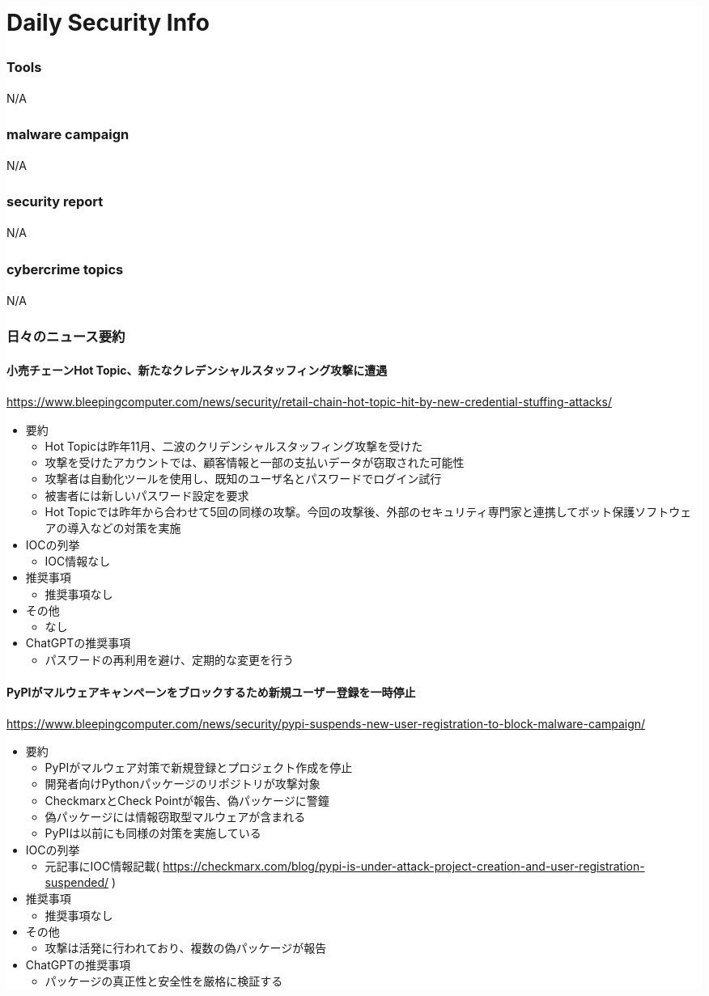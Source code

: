 # Daily Security Info

### Tools
N/A

### malware campaign
N/A


### security report
N/A

### cybercrime topics
N/A

### 日々のニュース要約

#### 小売チェーンHot Topic、新たなクレデンシャルスタッフィング攻撃に遭遇
https://www.bleepingcomputer.com/news/security/retail-chain-hot-topic-hit-by-new-credential-stuffing-attacks/

- 要約
    - Hot Topicは昨年11月、二波のクリデンシャルスタッフィング攻撃を受けた
    - 攻撃を受けたアカウントでは、顧客情報と一部の支払いデータが窃取された可能性
    - 攻撃者は自動化ツールを使用し、既知のユーザ名とパスワードでログイン試行
    - 被害者には新しいパスワード設定を要求
    - Hot Topicでは昨年から合わせて5回の同様の攻撃。今回の攻撃後、外部のセキュリティ専門家と連携してボット保護ソフトウェアの導入などの対策を実施
- IOCの列挙
    - IOC情報なし
- 推奨事項
    - 推奨事項なし
- その他
    - なし
- ChatGPTの推奨事項
    - パスワードの再利用を避け、定期的な変更を行う

#### PyPIがマルウェアキャンペーンをブロックするため新規ユーザー登録を一時停止
https://www.bleepingcomputer.com/news/security/pypi-suspends-new-user-registration-to-block-malware-campaign/

- 要約
    - PyPIがマルウェア対策で新規登録とプロジェクト作成を停止
    - 開発者向けPythonパッケージのリポジトリが攻撃対象
    - CheckmarxとCheck Pointが報告、偽パッケージに警鐘
    - 偽パッケージには情報窃取型マルウェアが含まれる
    - PyPIは以前にも同様の対策を実施している
- IOCの列挙
    - 元記事にIOC情報記載( https://checkmarx.com/blog/pypi-is-under-attack-project-creation-and-user-registration-suspended/ )
- 推奨事項
    - 推奨事項なし
- その他
    - 攻撃は活発に行われており、複数の偽パッケージが報告
- ChatGPTの推奨事項
    - パッケージの真正性と安全性を厳格に検証する
